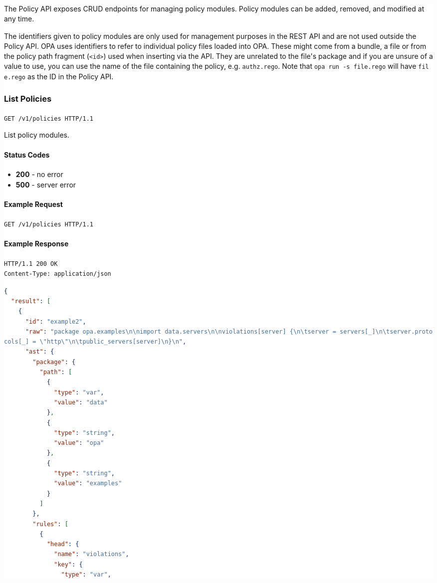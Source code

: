 The Policy API exposes CRUD endpoints for managing policy modules. Policy modules can be added, removed, and modified at any time.

The identifiers given to policy modules are only used for management purposes in
the REST API and are not used outside the Policy API. OPA uses identifiers
to refer to individual policy files loaded into OPA. These might come
from a bundle, a file or from the policy path fragment (`<id>`) used when
inserting via the API. They are unrelated to the file's package and if you are
unsure of a value to use, you can use the name of the file containing the
policy, e.g. `authz.rego`. Note that `opa run -s file.rego` will have
`file.rego` as the ID in the Policy API.

### List Policies

```http
GET /v1/policies HTTP/1.1
```

List policy modules.

#### Status Codes

- **200** - no error
- **500** - server error

#### Example Request

```http
GET /v1/policies HTTP/1.1
```

#### Example Response

```http
HTTP/1.1 200 OK
Content-Type: application/json
```

```json
{
  "result": [
    {
      "id": "example2",
      "raw": "package opa.examples\n\nimport data.servers\n\nviolations[server] {\n\tserver = servers[_]\n\tserver.protocols[_] = \"http\"\n\tpublic_servers[server]\n}\n",
      "ast": {
        "package": {
          "path": [
            {
              "type": "var",
              "value": "data"
            },
            {
              "type": "string",
              "value": "opa"
            },
            {
              "type": "string",
              "value": "examples"
            }
          ]
        },
        "rules": [
          {
            "head": {
              "name": "violations",
              "key": {
                "type": "var",
```